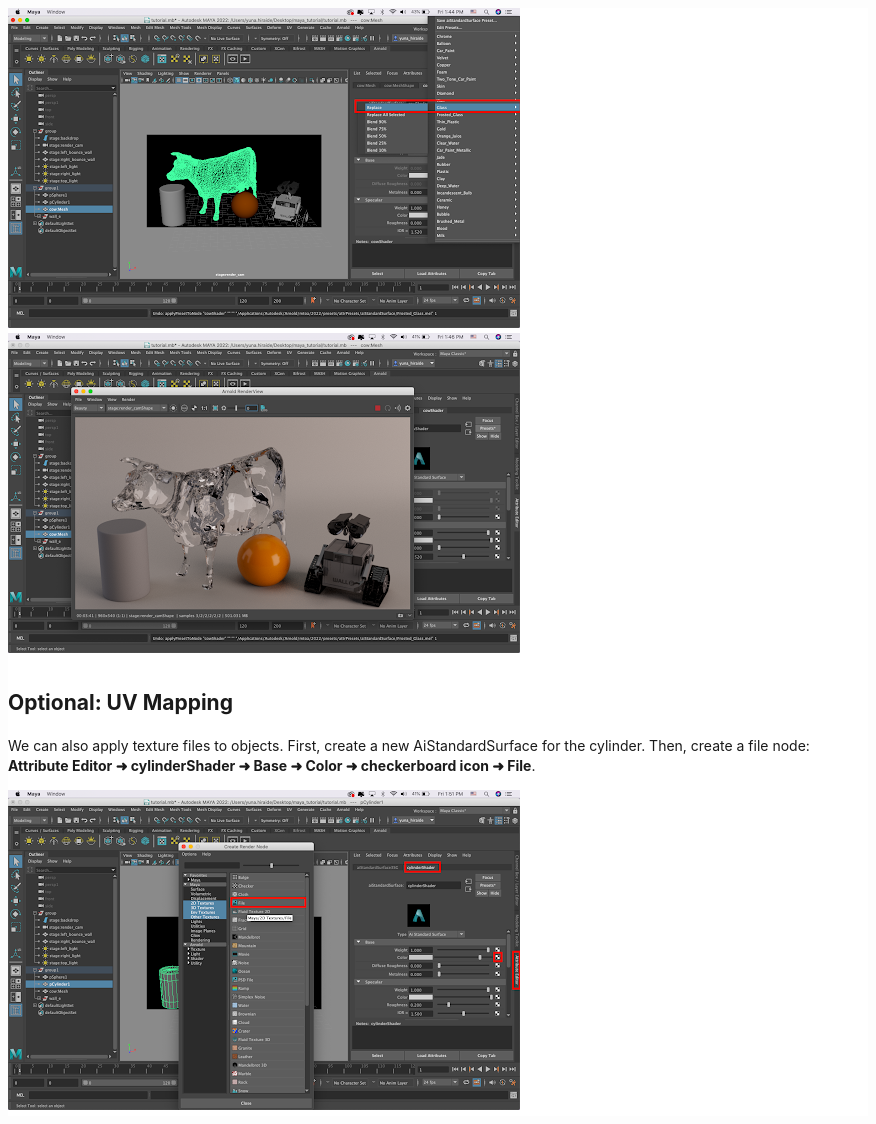 ![shader for cow](/lab04/images/cowshader2.png)
![rendered cow](/lab04/images/glasscow.png)



## Optional: UV Mapping
We can also apply texture files to objects. First, create a new AiStandardSurface for the cylinder. Then, create a file node: **Attribute Editor ➜ cylinderShader  ➜ Base ➜ Color  ➜ checkerboard icon ➜ File**.

![create new surface and file node for cylinder](/lab04/images/newsurface.png)
